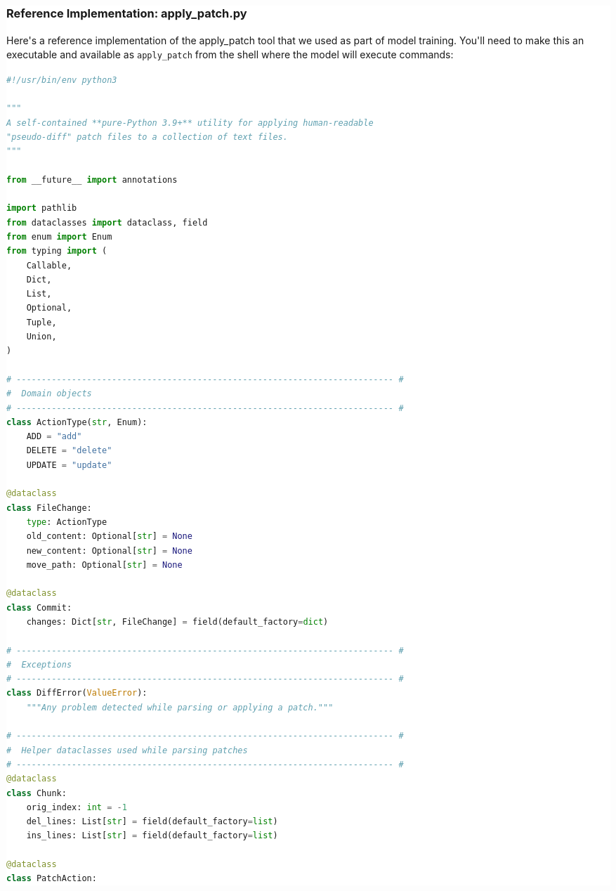 ### Reference Implementation: apply_patch.py

Here's a reference implementation of the apply_patch tool that we used as part of model training. You'll need to make this an executable and available as `apply_patch` from the shell where the model will execute commands:

```python
#!/usr/bin/env python3

"""
A self-contained **pure-Python 3.9+** utility for applying human-readable
"pseudo-diff" patch files to a collection of text files.
"""

from __future__ import annotations

import pathlib
from dataclasses import dataclass, field
from enum import Enum
from typing import (
    Callable,
    Dict,
    List,
    Optional,
    Tuple,
    Union,
)

# --------------------------------------------------------------------------- #
#  Domain objects
# --------------------------------------------------------------------------- #
class ActionType(str, Enum):
    ADD = "add"
    DELETE = "delete"
    UPDATE = "update"

@dataclass
class FileChange:
    type: ActionType
    old_content: Optional[str] = None
    new_content: Optional[str] = None
    move_path: Optional[str] = None

@dataclass
class Commit:
    changes: Dict[str, FileChange] = field(default_factory=dict)

# --------------------------------------------------------------------------- #
#  Exceptions
# --------------------------------------------------------------------------- #
class DiffError(ValueError):
    """Any problem detected while parsing or applying a patch."""

# --------------------------------------------------------------------------- #
#  Helper dataclasses used while parsing patches
# --------------------------------------------------------------------------- #
@dataclass
class Chunk:
    orig_index: int = -1
    del_lines: List[str] = field(default_factory=list)
    ins_lines: List[str] = field(default_factory=list)

@dataclass
class PatchAction:
```